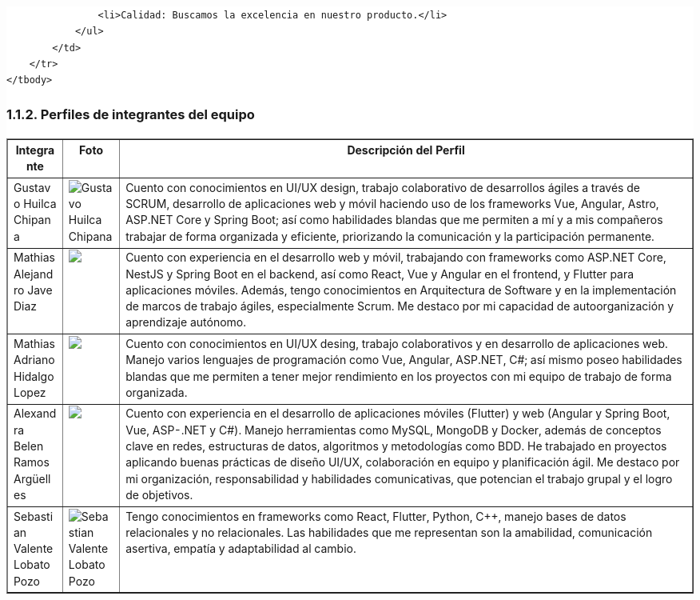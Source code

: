                     <li>Calidad: Buscamos la excelencia en nuestro producto.</li>
                </ul>
            </td>
        </tr>
    </tbody>
</table>

### 1.1.2. Perfiles de integrantes del equipo

<table align="center" border="1px">
    <thead>
        <tr>
            <th>Integrante</th>
            <th>Foto</th>
            <th>Descripción del Perfil</th>
        </tr>
    </thead>
    <tbody>
        <tr>
            <td>Gustavo Huilca Chipana</td>
            <td><img src="assets/chapter-01/photos/Gustavo-Huilca-Chipana.png" alt="Gustavo Huilca Chipana"/></td>
            <td>Cuento con conocimientos en UI/UX design, trabajo colaborativo de desarrollos ágiles a través de SCRUM, desarrollo de aplicaciones web y móvil haciendo uso de los frameworks Vue, Angular, Astro, ASP.NET Core y Spring Boot; así como habilidades blandas que me permiten a mí y a mis compañeros trabajar de forma organizada y eficiente, priorizando la comunicación y la participación permanente.</td>
        </tr>
        <tr>
            <td>Mathias Alejandro Jave Diaz</td>
            <td> <img src="assets/chapter-01/photos/Mathias-Jave.jpeg"/> </td>
            <td>Cuento con experiencia en el desarrollo web y móvil, trabajando con frameworks como ASP.NET Core, NestJS y Spring Boot en el backend, así como React, Vue y Angular en el frontend, y Flutter para aplicaciones móviles. Además, tengo conocimientos en Arquitectura de Software y en la implementación de marcos de trabajo ágiles, especialmente Scrum. Me destaco por mi capacidad de autoorganización y aprendizaje autónomo.</td>
        </tr>
        <tr>
            <td>Mathias Adriano Hidalgo Lopez</td>
            <td> <img src="assets/chapter-01/photos/Mathias.jpeg"/></td>
            <td>Cuento con conocimientos en UI/UX desing, trabajo colaborativos y en desarrollo de aplicaciones web. Manejo varios lenguajes de programación como Vue, Angular, ASP.NET, C#; así mismo poseo habilidades blandas que me permiten a tener mejor rendimiento en los proyectos con mi equipo de trabajo de forma organizada.</td> 
        </tr>
        <tr>
            <td>Alexandra Belen Ramos Argüelles</td>
            <td> <img src="assets/chapter-01/photos/alexandra_ramos.png"/></td>
            <td>Cuento con experiencia en el desarrollo de aplicaciones móviles (Flutter) y web (Angular y Spring Boot, Vue, ASP-.NET y C#). Manejo herramientas como MySQL, MongoDB y Docker, además de conceptos clave en redes, estructuras de datos, algoritmos y metodologías como BDD. He trabajado en proyectos aplicando buenas prácticas de diseño UI/UX, colaboración en equipo y planificación ágil. Me destaco por mi organización, responsabilidad y habilidades comunicativas, que potencian el trabajo grupal y el logro de objetivos.</td>
        </tr>
        <tr>
            <td>Sebastian Valente Lobato Pozo</td>
            <td><img src="assets/chapter-01/photos/Sebastian_Lobato.png" alt="Sebastian Valente Lobato Pozo"/></td>
            <td>Tengo conocimientos en frameworks como React, Flutter, Python, C++, manejo bases de datos relacionales y no relacionales. Las habilidades que me representan son la amabilidad, comunicación asertiva, empatía y adaptabilidad al cambio.</td>
        </tr>